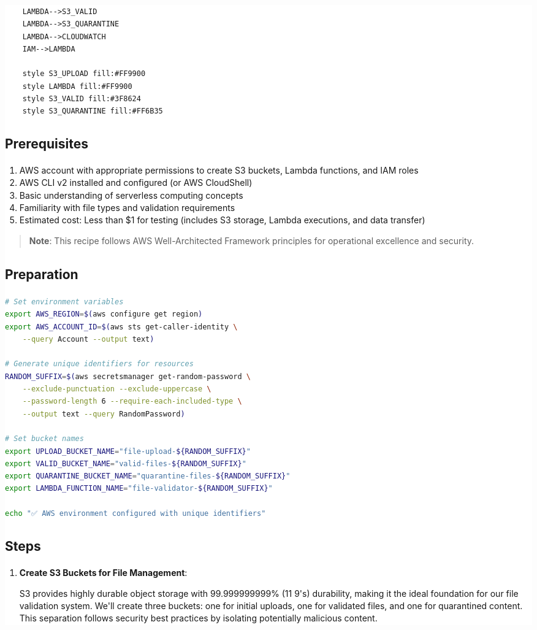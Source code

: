 ```mermaid
    LAMBDA-->S3_VALID
    LAMBDA-->S3_QUARANTINE
    LAMBDA-->CLOUDWATCH
    IAM-->LAMBDA
    
    style S3_UPLOAD fill:#FF9900
    style LAMBDA fill:#FF9900
    style S3_VALID fill:#3F8624
    style S3_QUARANTINE fill:#FF6B35
```

## Prerequisites

1. AWS account with appropriate permissions to create S3 buckets, Lambda functions, and IAM roles
2. AWS CLI v2 installed and configured (or AWS CloudShell)
3. Basic understanding of serverless computing concepts
4. Familiarity with file types and validation requirements
5. Estimated cost: Less than $1 for testing (includes S3 storage, Lambda executions, and data transfer)

> **Note**: This recipe follows AWS Well-Architected Framework principles for operational excellence and security.

## Preparation

```bash
# Set environment variables
export AWS_REGION=$(aws configure get region)
export AWS_ACCOUNT_ID=$(aws sts get-caller-identity \
    --query Account --output text)

# Generate unique identifiers for resources
RANDOM_SUFFIX=$(aws secretsmanager get-random-password \
    --exclude-punctuation --exclude-uppercase \
    --password-length 6 --require-each-included-type \
    --output text --query RandomPassword)

# Set bucket names
export UPLOAD_BUCKET_NAME="file-upload-${RANDOM_SUFFIX}"
export VALID_BUCKET_NAME="valid-files-${RANDOM_SUFFIX}"
export QUARANTINE_BUCKET_NAME="quarantine-files-${RANDOM_SUFFIX}"
export LAMBDA_FUNCTION_NAME="file-validator-${RANDOM_SUFFIX}"

echo "✅ AWS environment configured with unique identifiers"
```

## Steps

1. **Create S3 Buckets for File Management**:

   S3 provides highly durable object storage with 99.999999999% (11 9's) durability, making it the ideal foundation for our file validation system. We'll create three buckets: one for initial uploads, one for validated files, and one for quarantined content. This separation follows security best practices by isolating potentially malicious content.
